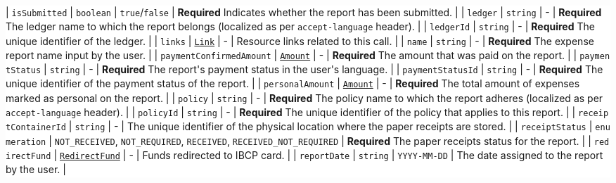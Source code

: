 | `isSubmitted`                         | `boolean`                           | `true`/`false`                                                      | **Required** Indicates whether the report has been submitted.                                                                                                                                                                                 |
| `ledger`                              | `string`                            | -                                                                   | **Required** The ledger name to which the report belongs (localized as per `accept-language` header).                                                                                                                                         |
| `ledgerId`                            | `string`                            | -                                                                   | **Required** The unique identifier of the ledger.                                                                                                                                                                                             |
| `links`                               | [`Link`](#link-schema)              | -                                                                   | Resource links related to this call.                                                                                                                                                                                                          |
| `name`                                | `string`                            | -                                                                   | **Required** The expense report name input by the user.                                                                                                                                                                                       |
| `paymentConfirmedAmount`              | [`Amount`](#amount-schema)          | -                                                                   | **Required** The amount that was paid on the report.                                                                                                                                                                                          |
| `paymentStatus`                       | `string`                            | -                                                                   | **Required** The report's payment status in the user's language.                                                                                                                                                                              |
| `paymentStatusId`                     | `string`                            | -                                                                   | **Required** The unique identifier of the payment status of the report.                                                                                                                                                                       |
| `personalAmount`                      | [`Amount`](#amount-schema)          | -                                                                   | **Required** The total amount of expenses marked as personal on the report.                                                                                                                                                                   |
| `policy`                              | `string`                            | -                                                                   | **Required** The policy name to which the report adheres (localized as per `accept-language` header).                                                                                                                                         |
| `policyId`                            | `string`                            | -                                                                   | **Required** The unique identifier of the policy that applies to this report.                                                                                                                                                                 |
| `receiptContainerId`                  | `string`                            | -                                                                   | The unique identifier of the physical location where the paper receipts are stored.                                                                                                                                                           |
| `receiptStatus`                       | `enumeration`                       | `NOT_RECEIVED`, `NOT_REQUIRED`, `RECEIVED`, `RECEIVED_NOT_REQUIRED` | **Required** The paper receipts status for the report.                                                                                                                                                                                        |
| `redirectFund`                        | [`RedirectFund`](#redirect-fund)    | -                                                                   | Funds redirected to IBCP card.                                                                                                                                                                                                                |
| `reportDate`                          | `string`                            | `YYYY-MM-DD`                                                        | The date assigned to the report by the user.                                                                                                                                                                                                  |
